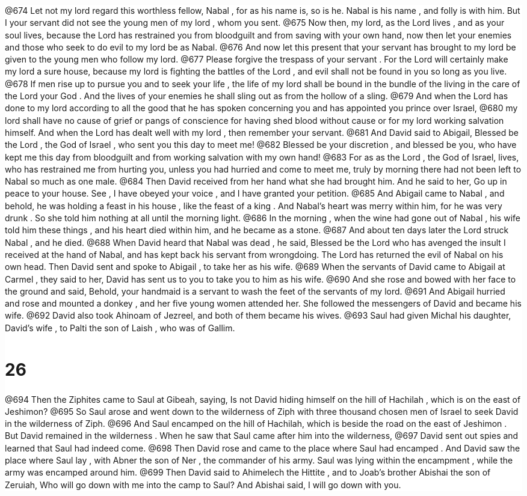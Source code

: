 @674 Let not my lord regard this worthless fellow, Nabal , for as his name is, so is he. Nabal is his name , and folly is with him. But I your servant did not see the young men of my lord , whom you sent.
@675 Now then, my lord, as the Lord lives , and as your soul lives, because the Lord has restrained you from bloodguilt and from saving with your own hand, now then let your enemies and those who seek to do evil to my lord be as Nabal.
@676 And now let this present that your servant has brought to my lord be given to the young men who follow my lord.
@677 Please forgive the trespass of your servant . For the Lord will certainly make my lord a sure house, because my lord is fighting the battles of the Lord , and evil shall not be found in you so long as you live.
@678 If men rise up to pursue you and to seek your life , the life of my lord shall be bound in the bundle of the living in the care of the Lord your God . And the lives of your enemies he shall sling out as from the hollow of a sling.
@679 And when the Lord has done to my lord according to all the good that he has spoken concerning you and has appointed you prince over Israel,
@680 my lord shall have no cause of grief or pangs of conscience for having shed blood without cause or for my lord working salvation himself. And when the Lord has dealt well with my lord , then remember your servant.
@681 And David said to Abigail, Blessed be the Lord , the God of Israel , who sent you this day to meet me!
@682 Blessed be your discretion , and blessed be you, who have kept me this day from bloodguilt and from working salvation with my own hand!
@683 For as as the Lord , the God of Israel, lives, who has restrained me from hurting you, unless you had hurried and come to meet me, truly by morning there had not been left to Nabal so much as one male.
@684 Then David received from her hand what she had brought him. And he said to her, Go up in peace to your house. See , I have obeyed your voice , and I have granted your petition.
@685 And Abigail came to Nabal , and behold, he was holding a feast in his house , like the feast of a king . And Nabal’s heart was merry within him, for he was very drunk . So she told him nothing at all until the morning light.
@686 In the morning , when the wine had gone out of Nabal , his wife told him these things , and his heart died within him, and he became as a stone.
@687 And about ten days later the Lord struck Nabal , and he died.
@688 When David heard that Nabal was dead , he said, Blessed be the Lord who has avenged the insult I received at the hand of Nabal, and has kept back his servant from wrongdoing. The Lord has returned the evil of Nabal on his own head. Then David sent and spoke to Abigail , to take her as his wife.
@689 When the servants of David came to Abigail at Carmel , they said to her, David has sent us to you to take you to him as his wife.
@690 And she rose and bowed with her face to the ground and said, Behold, your handmaid is a servant to wash the feet of the servants of my lord.
@691 And Abigail hurried and rose and mounted a donkey , and her five young women attended her. She followed the messengers of David and became his wife.
@692 David also took Ahinoam of Jezreel, and both of them became his wives.
@693 Saul had given Michal his daughter, David’s wife , to Palti the son of Laish , who was of Gallim.

# 26
@694 Then the Ziphites came to Saul at Gibeah, saying, Is not David hiding himself on the hill of Hachilah , which is on the east of Jeshimon?
@695 So Saul arose and went down to the wilderness of Ziph with three thousand chosen men of Israel to seek David in the wilderness of Ziph.
@696 And Saul encamped on the hill of Hachilah, which is beside the road on the east of Jeshimon . But David remained in the wilderness . When he saw that Saul came after him into the wilderness,
@697 David sent out spies and learned that Saul had indeed come.
@698 Then David rose and came to the place where Saul had encamped . And David saw the place where Saul lay , with Abner the son of Ner , the commander of his army. Saul was lying within the encampment , while the army was encamped around him.
@699 Then David said to Ahimelech the Hittite , and to Joab’s brother Abishai the son of Zeruiah, Who will go down with me into the camp to Saul? And Abishai said, I will go down with you.